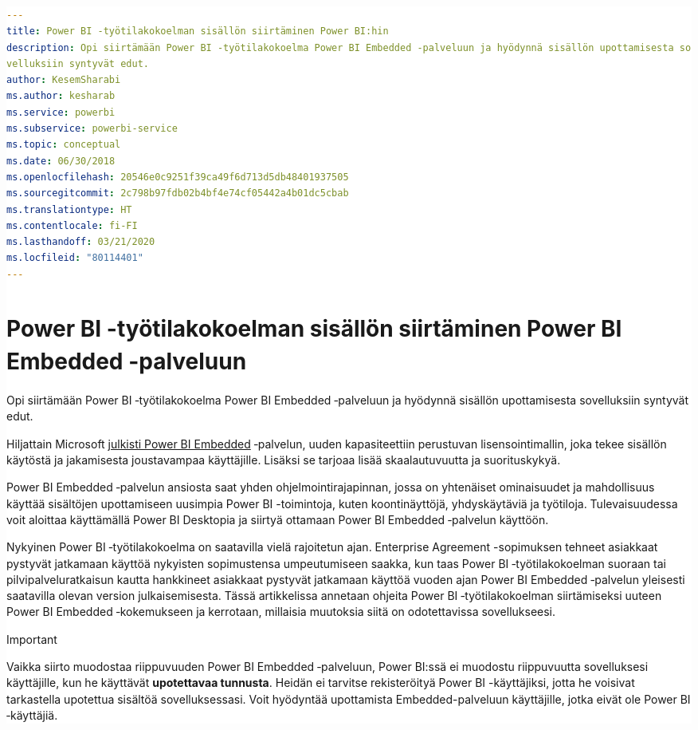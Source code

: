 ```yaml
---
title: Power BI -työtilakokoelman sisällön siirtäminen Power BI:hin
description: Opi siirtämään Power BI ‑työtilakokoelma Power BI Embedded ‑palveluun ja hyödynnä sisällön upottamisesta sovelluksiin syntyvät edut.
author: KesemSharabi
ms.author: kesharab
ms.service: powerbi
ms.subservice: powerbi-service
ms.topic: conceptual
ms.date: 06/30/2018
ms.openlocfilehash: 20546e0c9251f39ca49f6d713d5db48401937505
ms.sourcegitcommit: 2c798b97fdb02b4bf4e74cf05442a4b01dc5cbab
ms.translationtype: HT
ms.contentlocale: fi-FI
ms.lasthandoff: 03/21/2020
ms.locfileid: "80114401"
---
```

# <a name="how-to-migrate-power-bi-workspace-collection-content-to-power-bi-embedded"></a>Power BI -työtilakokoelman sisällön siirtäminen Power BI Embedded -palveluun

Opi siirtämään Power BI ‑työtilakokoelma Power BI Embedded ‑palveluun ja hyödynnä sisällön upottamisesta sovelluksiin syntyvät edut.

Hiljattain Microsoft [julkisti Power BI Embedded](https://powerbi.microsoft.com/blog/power-bi-embedded-capacity-based-skus-coming-to-azure/) ‑palvelun, uuden kapasiteettiin perustuvan lisensointimallin, joka tekee sisällön käytöstä ja jakamisesta joustavampaa käyttäjille. Lisäksi se tarjoaa lisää skaalautuvuutta ja suorituskykyä.

Power BI Embedded ‑palvelun ansiosta saat yhden ohjelmointirajapinnan, jossa on yhtenäiset ominaisuudet ja mahdollisuus käyttää sisältöjen upottamiseen uusimpia Power BI -toimintoja, kuten koontinäyttöjä, yhdyskäytäviä ja työtiloja. Tulevaisuudessa voit aloittaa käyttämällä Power BI Desktopia ja siirtyä ottamaan Power BI Embedded ‑palvelun käyttöön.

Nykyinen Power BI ‑työtilakokoelma on saatavilla vielä rajoitetun ajan. Enterprise Agreement -sopimuksen tehneet asiakkaat pystyvät jatkamaan käyttöä nykyisten sopimustensa umpeutumiseen saakka, kun taas Power BI ‑työtilakokoelman suoraan tai pilvipalveluratkaisun kautta hankkineet asiakkaat pystyvät jatkamaan käyttöä vuoden ajan Power BI Embedded ‑palvelun yleisesti saatavilla olevan version julkaisemisesta.  Tässä artikkelissa annetaan ohjeita Power BI ‑työtilakokoelman siirtämiseksi uuteen Power BI Embedded ‑kokemukseen ja kerrotaan, millaisia muutoksia siitä on odotettavissa sovellukseesi.

> [!IMPORTANT]
> Vaikka siirto muodostaa riippuvuuden Power BI Embedded ‑palveluun, Power BI:ssä ei muodostu riippuvuutta sovelluksesi käyttäjille, kun he käyttävät **upotettavaa tunnusta**. Heidän ei tarvitse rekisteröityä Power BI -käyttäjiksi, jotta he voisivat tarkastella upotettua sisältöä sovelluksessasi. Voit hyödyntää upottamista Embedded-palveluun käyttäjille, jotka eivät ole Power BI ‑käyttäjiä.
